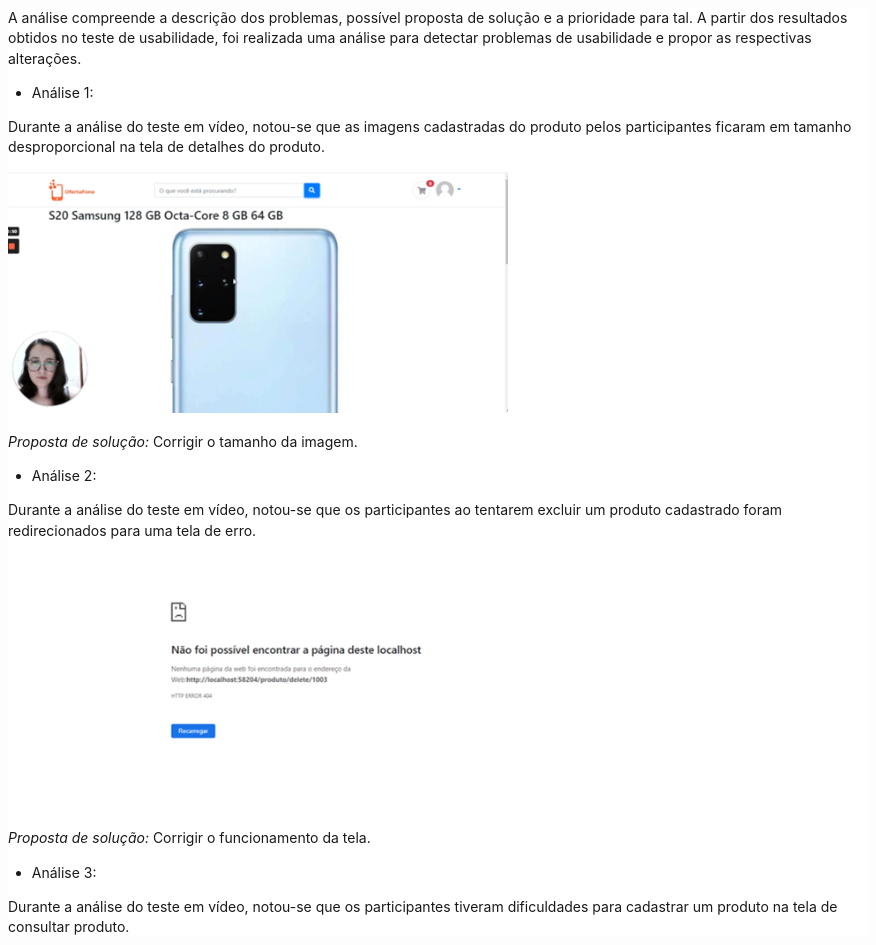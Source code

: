 A análise compreende a descrição dos problemas, possível proposta de solução e a prioridade para tal. A partir dos resultados obtidos no teste de usabilidade, foi realizada uma análise para detectar problemas de usabilidade e propor as respectivas alterações. 

- Análise 1:  

Durante a análise do teste em vídeo, notou-se que as imagens cadastradas do produto pelos participantes ficaram em tamanho desproporcional na tela de detalhes do produto. 

<img src="/docs/img/plano_usabilidade/a1.png" width="500">

*Proposta de solução:*  Corrigir o tamanho da imagem. 

- Análise 2:

Durante a análise do teste em vídeo, notou-se que os participantes ao tentarem excluir um produto cadastrado foram redirecionados para uma tela de erro.

<img src="/docs/img/plano_usabilidade/erro.png" width="500">

*Proposta de solução:* Corrigir o funcionamento da tela. 

- Análise 3:

Durante a análise do teste em vídeo, notou-se que os participantes tiveram dificuldades para cadastrar um produto na tela de consultar produto. 

